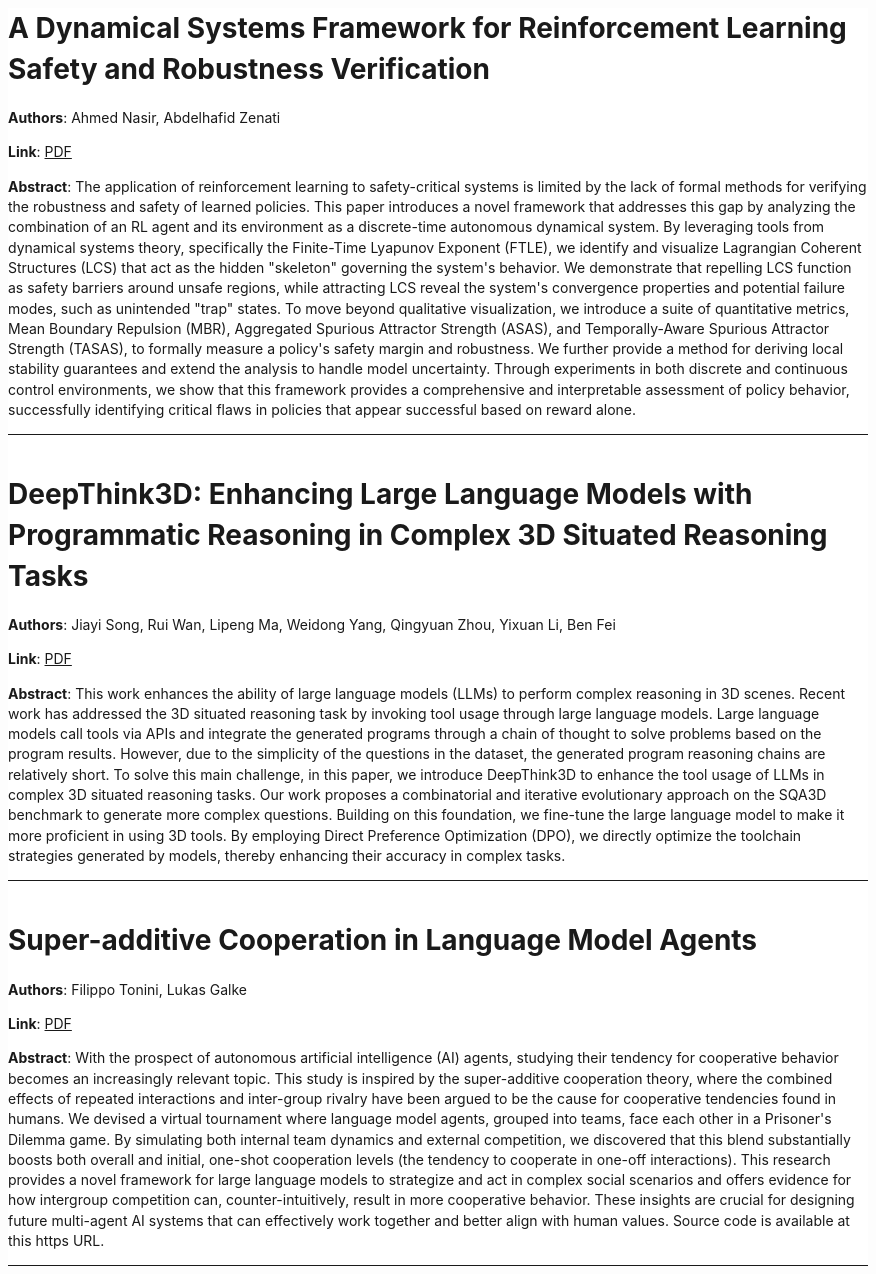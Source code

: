 # A Dynamical Systems Framework for Reinforcement Learning Safety and Robustness Verification 

**Authors**: Ahmed Nasir, Abdelhafid Zenati  

**Link**: [PDF](https://arxiv.org/pdf/2508.15588)  

**Abstract**: The application of reinforcement learning to safety-critical systems is limited by the lack of formal methods for verifying the robustness and safety of learned policies. This paper introduces a novel framework that addresses this gap by analyzing the combination of an RL agent and its environment as a discrete-time autonomous dynamical system. By leveraging tools from dynamical systems theory, specifically the Finite-Time Lyapunov Exponent (FTLE), we identify and visualize Lagrangian Coherent Structures (LCS) that act as the hidden "skeleton" governing the system's behavior. We demonstrate that repelling LCS function as safety barriers around unsafe regions, while attracting LCS reveal the system's convergence properties and potential failure modes, such as unintended "trap" states. To move beyond qualitative visualization, we introduce a suite of quantitative metrics, Mean Boundary Repulsion (MBR), Aggregated Spurious Attractor Strength (ASAS), and Temporally-Aware Spurious Attractor Strength (TASAS), to formally measure a policy's safety margin and robustness. We further provide a method for deriving local stability guarantees and extend the analysis to handle model uncertainty. Through experiments in both discrete and continuous control environments, we show that this framework provides a comprehensive and interpretable assessment of policy behavior, successfully identifying critical flaws in policies that appear successful based on reward alone. 

---
# DeepThink3D: Enhancing Large Language Models with Programmatic Reasoning in Complex 3D Situated Reasoning Tasks 

**Authors**: Jiayi Song, Rui Wan, Lipeng Ma, Weidong Yang, Qingyuan Zhou, Yixuan Li, Ben Fei  

**Link**: [PDF](https://arxiv.org/pdf/2508.15548)  

**Abstract**: This work enhances the ability of large language models (LLMs) to perform complex reasoning in 3D scenes. Recent work has addressed the 3D situated reasoning task by invoking tool usage through large language models. Large language models call tools via APIs and integrate the generated programs through a chain of thought to solve problems based on the program results. However, due to the simplicity of the questions in the dataset, the generated program reasoning chains are relatively short. To solve this main challenge, in this paper, we introduce DeepThink3D to enhance the tool usage of LLMs in complex 3D situated reasoning tasks. Our work proposes a combinatorial and iterative evolutionary approach on the SQA3D benchmark to generate more complex questions. Building on this foundation, we fine-tune the large language model to make it more proficient in using 3D tools. By employing Direct Preference Optimization (DPO), we directly optimize the toolchain strategies generated by models, thereby enhancing their accuracy in complex tasks. 

---
# Super-additive Cooperation in Language Model Agents 

**Authors**: Filippo Tonini, Lukas Galke  

**Link**: [PDF](https://arxiv.org/pdf/2508.15510)  

**Abstract**: With the prospect of autonomous artificial intelligence (AI) agents, studying their tendency for cooperative behavior becomes an increasingly relevant topic. This study is inspired by the super-additive cooperation theory, where the combined effects of repeated interactions and inter-group rivalry have been argued to be the cause for cooperative tendencies found in humans. We devised a virtual tournament where language model agents, grouped into teams, face each other in a Prisoner's Dilemma game. By simulating both internal team dynamics and external competition, we discovered that this blend substantially boosts both overall and initial, one-shot cooperation levels (the tendency to cooperate in one-off interactions). This research provides a novel framework for large language models to strategize and act in complex social scenarios and offers evidence for how intergroup competition can, counter-intuitively, result in more cooperative behavior. These insights are crucial for designing future multi-agent AI systems that can effectively work together and better align with human values. Source code is available at this https URL. 

---